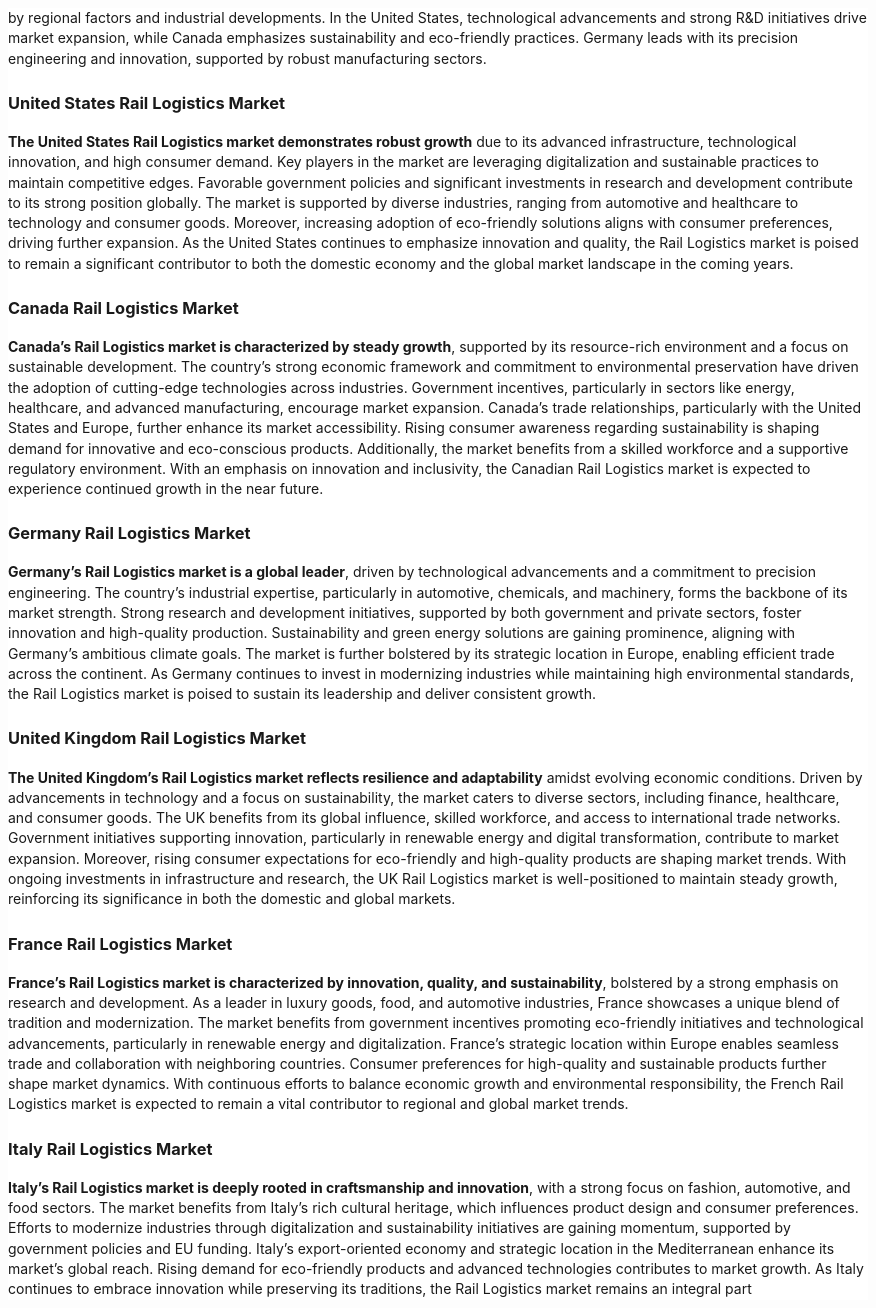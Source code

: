 by regional factors and industrial developments. In the United States, technological advancements and strong R&amp;D initiatives drive market expansion, while Canada emphasizes sustainability and eco-friendly practices. Germany leads with its precision engineering and innovation, supported by robust manufacturing sectors.</span></em></p></blockquote><h3><strong>United States Rail Logistics Market</strong></h3><p><strong>The United States Rail Logistics market demonstrates robust growth</strong> due to its advanced infrastructure, technological innovation, and high consumer demand. Key players in the market are leveraging digitalization and sustainable practices to maintain competitive edges. Favorable government policies and significant investments in research and development contribute to its strong position globally. The market is supported by diverse industries, ranging from automotive and healthcare to technology and consumer goods. Moreover, increasing adoption of eco-friendly solutions aligns with consumer preferences, driving further expansion. As the United States continues to emphasize innovation and quality, the Rail Logistics market is poised to remain a significant contributor to both the domestic economy and the global market landscape in the coming years.</p><h3><strong>Canada Rail Logistics Market</strong></h3><p><strong>Canada&rsquo;s Rail Logistics market is characterized by steady growth</strong>, supported by its resource-rich environment and a focus on sustainable development. The country&rsquo;s strong economic framework and commitment to environmental preservation have driven the adoption of cutting-edge technologies across industries. Government incentives, particularly in sectors like energy, healthcare, and advanced manufacturing, encourage market expansion. Canada&rsquo;s trade relationships, particularly with the United States and Europe, further enhance its market accessibility. Rising consumer awareness regarding sustainability is shaping demand for innovative and eco-conscious products. Additionally, the market benefits from a skilled workforce and a supportive regulatory environment. With an emphasis on innovation and inclusivity, the Canadian Rail Logistics market is expected to experience continued growth in the near future.</p><h3><strong>Germany Rail Logistics Market</strong></h3><p><strong>Germany&rsquo;s Rail Logistics market is a global leader</strong>, driven by technological advancements and a commitment to precision engineering. The country&rsquo;s industrial expertise, particularly in automotive, chemicals, and machinery, forms the backbone of its market strength. Strong research and development initiatives, supported by both government and private sectors, foster innovation and high-quality production. Sustainability and green energy solutions are gaining prominence, aligning with Germany&rsquo;s ambitious climate goals. The market is further bolstered by its strategic location in Europe, enabling efficient trade across the continent. As Germany continues to invest in modernizing industries while maintaining high environmental standards, the Rail Logistics market is poised to sustain its leadership and deliver consistent growth.</p><h3><strong>United Kingdom Rail Logistics Market</strong></h3><p><strong>The United Kingdom&rsquo;s Rail Logistics market reflects resilience and adaptability</strong> amidst evolving economic conditions. Driven by advancements in technology and a focus on sustainability, the market caters to diverse sectors, including finance, healthcare, and consumer goods. The UK benefits from its global influence, skilled workforce, and access to international trade networks. Government initiatives supporting innovation, particularly in renewable energy and digital transformation, contribute to market expansion. Moreover, rising consumer expectations for eco-friendly and high-quality products are shaping market trends. With ongoing investments in infrastructure and research, the UK Rail Logistics market is well-positioned to maintain steady growth, reinforcing its significance in both the domestic and global markets.</p><h3><strong>France Rail Logistics Market</strong></h3><p><strong>France&rsquo;s Rail Logistics market is characterized by innovation, quality, and sustainability</strong>, bolstered by a strong emphasis on research and development. As a leader in luxury goods, food, and automotive industries, France showcases a unique blend of tradition and modernization. The market benefits from government incentives promoting eco-friendly initiatives and technological advancements, particularly in renewable energy and digitalization. France&rsquo;s strategic location within Europe enables seamless trade and collaboration with neighboring countries. Consumer preferences for high-quality and sustainable products further shape market dynamics. With continuous efforts to balance economic growth and environmental responsibility, the French Rail Logistics market is expected to remain a vital contributor to regional and global market trends.</p><h3><strong>Italy Rail Logistics Market</strong></h3><p><strong>Italy&rsquo;s Rail Logistics market is deeply rooted in craftsmanship and innovation</strong>, with a strong focus on fashion, automotive, and food sectors. The market benefits from Italy&rsquo;s rich cultural heritage, which influences product design and consumer preferences. Efforts to modernize industries through digitalization and sustainability initiatives are gaining momentum, supported by government policies and EU funding. Italy&rsquo;s export-oriented economy and strategic location in the Mediterranean enhance its market&rsquo;s global reach. Rising demand for eco-friendly products and advanced technologies contributes to market growth. As Italy continues to embrace innovation while preserving its traditions, the Rail Logistics market remains an integral part